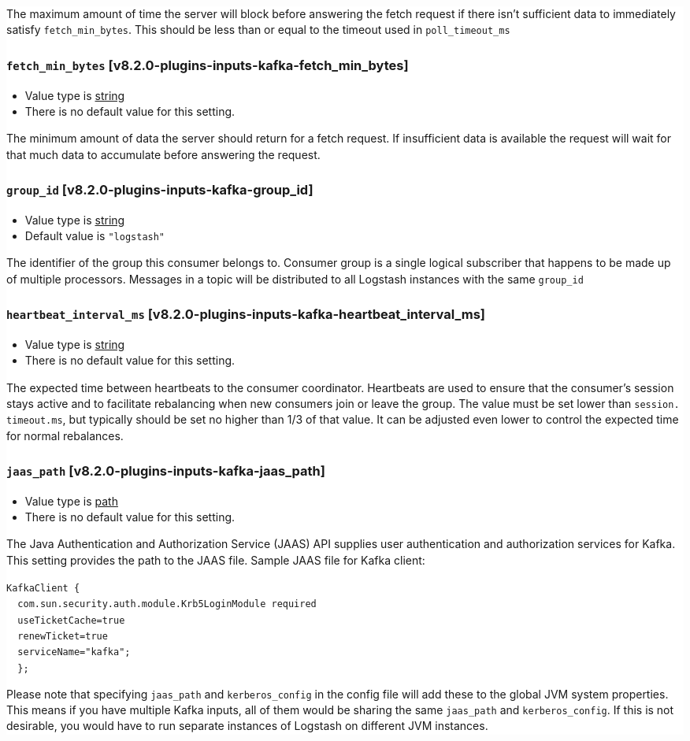 The maximum amount of time the server will block before answering the fetch request if there isn’t sufficient data to immediately satisfy `fetch_min_bytes`. This should be less than or equal to the timeout used in `poll_timeout_ms`

### `fetch_min_bytes` [v8.2.0-plugins-inputs-kafka-fetch_min_bytes]

* Value type is [string](/lsr/value-types.md#string)
* There is no default value for this setting.

The minimum amount of data the server should return for a fetch request. If insufficient data is available the request will wait for that much data to accumulate before answering the request.

### `group_id` [v8.2.0-plugins-inputs-kafka-group_id]

* Value type is [string](/lsr/value-types.md#string)
* Default value is `"logstash"`

The identifier of the group this consumer belongs to. Consumer group is a single logical subscriber that happens to be made up of multiple processors. Messages in a topic will be distributed to all Logstash instances with the same `group_id`

### `heartbeat_interval_ms` [v8.2.0-plugins-inputs-kafka-heartbeat_interval_ms]

* Value type is [string](/lsr/value-types.md#string)
* There is no default value for this setting.

The expected time between heartbeats to the consumer coordinator. Heartbeats are used to ensure that the consumer’s session stays active and to facilitate rebalancing when new consumers join or leave the group. The value must be set lower than `session.timeout.ms`, but typically should be set no higher than 1/3 of that value. It can be adjusted even lower to control the expected time for normal rebalances.

### `jaas_path` [v8.2.0-plugins-inputs-kafka-jaas_path]

* Value type is [path](/lsr/value-types.md#path)
* There is no default value for this setting.

The Java Authentication and Authorization Service (JAAS) API supplies user authentication and authorization services for Kafka. This setting provides the path to the JAAS file. Sample JAAS file for Kafka client:

```
KafkaClient {
  com.sun.security.auth.module.Krb5LoginModule required
  useTicketCache=true
  renewTicket=true
  serviceName="kafka";
  };
```

Please note that specifying `jaas_path` and `kerberos_config` in the config file will add these to the global JVM system properties. This means if you have multiple Kafka inputs, all of them would be sharing the same `jaas_path` and `kerberos_config`. If this is not desirable, you would have to run separate instances of Logstash on different JVM instances.
